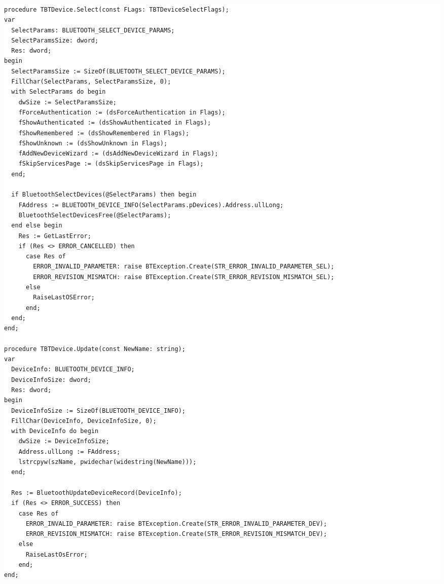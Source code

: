     procedure TBTDevice.Select(const FLags: TBTDeviceSelectFlags);
    var
      SelectParams: BLUETOOTH_SELECT_DEVICE_PARAMS;
      SelectParamsSize: dword;
      Res: dword;
    begin
      SelectParamsSize := SizeOf(BLUETOOTH_SELECT_DEVICE_PARAMS);
      FillChar(SelectParams, SelectParamsSize, 0);
      with SelectParams do begin
        dwSize := SelectParamsSize;
        fForceAuthentication := (dsForceAuthentication in Flags);
        fShowAuthenticated := (dsShowAuthenticated in Flags);
        fShowRemembered := (dsShowRemembered in Flags);
        fShowUnknown := (dsShowUnknown in Flags);
        fAddNewDeviceWizard := (dsAddNewDeviceWizard in Flags);
        fSkipServicesPage := (dsSkipServicesPage in Flags);
      end;
     
      if BluetoothSelectDevices(@SelectParams) then begin
        FAddress := BLUETOOTH_DEVICE_INFO(SelectParams.pDevices).Address.ullLong;
        BluetoothSelectDevicesFree(@SelectParams);
      end else begin
        Res := GetLastError;
        if (Res <> ERROR_CANCELLED) then
          case Res of
            ERROR_INVALID_PARAMETER: raise BTException.Create(STR_ERROR_INVALID_PARAMETER_SEL);
            ERROR_REVISION_MISMATCH: raise BTException.Create(STR_ERROR_REVISION_MISMATCH_SEL);
          else
            RaiseLastOSError;
          end;
      end;
    end;
     
    procedure TBTDevice.Update(const NewName: string);
    var
      DeviceInfo: BLUETOOTH_DEVICE_INFO;
      DeviceInfoSize: dword;
      Res: dword;
    begin
      DeviceInfoSize := SizeOf(BLUETOOTH_DEVICE_INFO);
      FillChar(DeviceInfo, DeviceInfoSize, 0);
      with DeviceInfo do begin
        dwSize := DeviceInfoSize;
        Address.ullLong := FAddress;
        lstrcpyw(szName, pwidechar(widestring(NewName)));
      end;
     
      Res := BluetoothUpdateDeviceRecord(DeviceInfo);
      if (Res <> ERROR_SUCCESS) then
        case Res of
          ERROR_INVALID_PARAMETER: raise BTException.Create(STR_ERROR_INVALID_PARAMETER_DEV);
          ERROR_REVISION_MISMATCH: raise BTException.Create(STR_ERROR_REVISION_MISMATCH_DEV);
        else
          RaiseLastOsError;
        end;
    end;
     